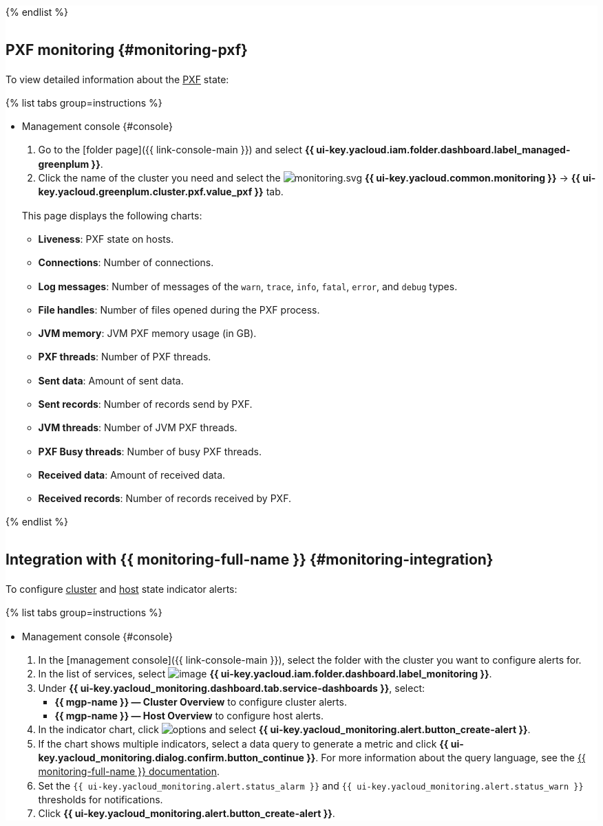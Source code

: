 {% endlist %}

## PXF monitoring {#monitoring-pxf}

To view detailed information about the [PXF](external-tables.md) state:

{% list tabs group=instructions %}

- Management console {#console}

    1. Go to the [folder page]({{ link-console-main }}) and select **{{ ui-key.yacloud.iam.folder.dashboard.label_managed-greenplum }}**.
    1. Click the name of the cluster you need and select the ![monitoring.svg](../../_assets/console-icons/display-pulse.svg) **{{ ui-key.yacloud.common.monitoring }}** → **{{ ui-key.yacloud.greenplum.cluster.pxf.value_pxf }}** tab.

    This page displays the following charts:

    * **Liveness**: PXF state on hosts.

    * **Connections**: Number of connections.

    * **Log messages**: Number of messages of the `warn`, `trace`, `info`, `fatal`, `error`, and `debug` types.

    * **File handles**: Number of files opened during the PXF process.

    * **JVM memory**: JVM PXF memory usage (in GB).

    * **PXF threads**: Number of PXF threads.

    * **Sent data**: Amount of sent data.

    * **Sent records**: Number of records send by PXF.

    * **JVM threads**: Number of JVM PXF threads.

    * **PXF Busy threads**: Number of busy PXF threads.

    * **Received data**: Amount of received data.

    * **Received records**: Number of records received by PXF.

{% endlist %}


## Integration with {{ monitoring-full-name }} {#monitoring-integration}

To configure [cluster](#monitoring-cluster) and [host](#monitoring-hosts) state indicator alerts:

{% list tabs group=instructions %}

- Management console {#console}

  1. In the [management console]({{ link-console-main }}), select the folder with the cluster you want to configure alerts for.
  1. In the list of services, select ![image](../../_assets/console-icons/display-pulse.svg) **{{ ui-key.yacloud.iam.folder.dashboard.label_monitoring }}**.
  1. Under **{{ ui-key.yacloud_monitoring.dashboard.tab.service-dashboards }}**, select:
      * **{{ mgp-name }} — Cluster Overview** to configure cluster alerts.
      * **{{ mgp-name }} — Host Overview** to configure host alerts.
  1. In the indicator chart, click ![options](../../_assets/console-icons/ellipsis.svg) and select **{{ ui-key.yacloud_monitoring.alert.button_create-alert }}**.
  1. If the chart shows multiple indicators, select a data query to generate a metric and click **{{ ui-key.yacloud_monitoring.dialog.confirm.button_continue }}**.  For more information about the query language, see the [{{ monitoring-full-name }} documentation](../../monitoring/concepts/querying.md).
  1. Set the `{{ ui-key.yacloud_monitoring.alert.status_alarm }}` and `{{ ui-key.yacloud_monitoring.alert.status_warn }}` thresholds for notifications.
  1. Click **{{ ui-key.yacloud_monitoring.alert.button_create-alert }}**.
